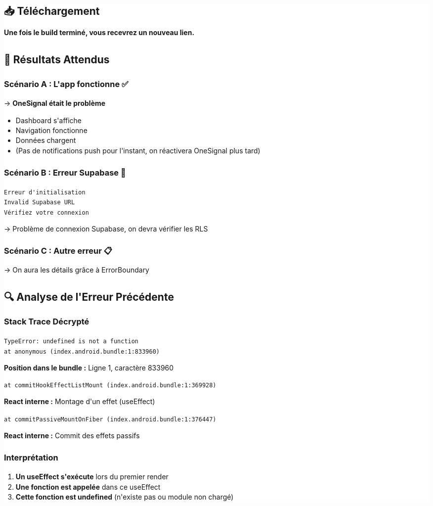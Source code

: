## 📥 Téléchargement

**Une fois le build terminé, vous recevrez un nouveau lien.**

## 🎯 Résultats Attendus

### Scénario A : L'app fonctionne ✅
→ **OneSignal était le problème**
- Dashboard s'affiche
- Navigation fonctionne
- Données chargent
- (Pas de notifications push pour l'instant, on réactivera OneSignal plus tard)

### Scénario B : Erreur Supabase 🔑
```
Erreur d'initialisation
Invalid Supabase URL
Vérifiez votre connexion
```
→ Problème de connexion Supabase, on devra vérifier les RLS

### Scénario C : Autre erreur 📋
→ On aura les détails grâce à ErrorBoundary

## 🔍 Analyse de l'Erreur Précédente

### Stack Trace Décrypté

```
TypeError: undefined is not a function
at anonymous (index.android.bundle:1:833960)
```

**Position dans le bundle :** Ligne 1, caractère 833960

```
at commitHookEffectListMount (index.android.bundle:1:369928)
```

**React interne :** Montage d'un effet (useEffect)

```
at commitPassiveMountOnFiber (index.android.bundle:1:376447)
```

**React interne :** Commit des effets passifs

### Interprétation

1. **Un useEffect s'exécute** lors du premier render
2. **Une fonction est appelée** dans ce useEffect
3. **Cette fonction est undefined** (n'existe pas ou module non chargé)
